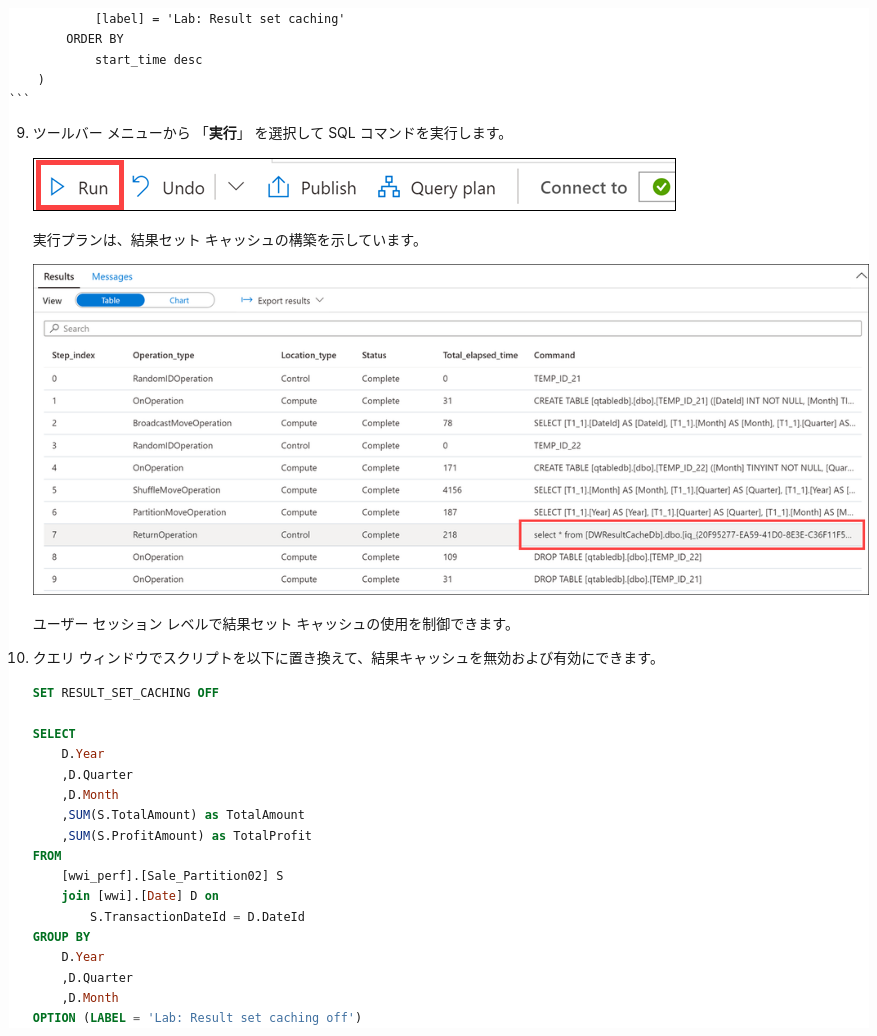                 [label] = 'Lab: Result set caching'
            ORDER BY
                start_time desc
        )
    ```

9. ツールバー メニューから 「**実行**」 を選択して SQL コマンドを実行します。

    ![クエリ ツールバーの 「実行」 ボタンが強調表示されています。](media/synapse-studio-query-toolbar-run.png "Run")

    実行プランは、結果セット キャッシュの構築を示しています。

    ![結果セット キャッシュの構築。](media/result-set-cache-build.png "Result cache build")

    ユーザー セッション レベルで結果セット キャッシュの使用を制御できます。

10. クエリ ウィンドウでスクリプトを以下に置き換えて、結果キャッシュを無効および有効にできます。

    ```sql  
    SET RESULT_SET_CACHING OFF

    SELECT
        D.Year
        ,D.Quarter
        ,D.Month
        ,SUM(S.TotalAmount) as TotalAmount
        ,SUM(S.ProfitAmount) as TotalProfit
    FROM
        [wwi_perf].[Sale_Partition02] S
        join [wwi].[Date] D on
            S.TransactionDateId = D.DateId
    GROUP BY
        D.Year
        ,D.Quarter
        ,D.Month
    OPTION (LABEL = 'Lab: Result set caching off')
